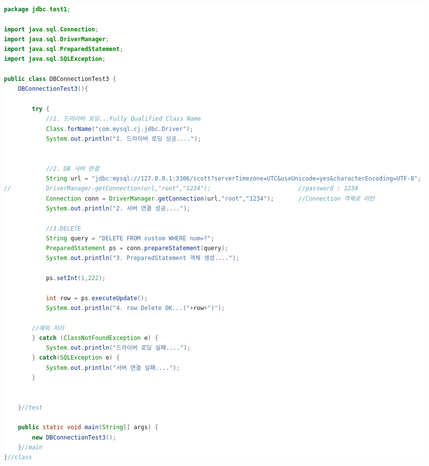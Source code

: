 


```java
package jdbc.test1;

import java.sql.Connection;
import java.sql.DriverManager;
import java.sql.PreparedStatement;
import java.sql.SQLException;

public class DBConnectionTest3 {
	DBConnectionTest3(){
		
		try {
			//1. 드라이버 로딩...Fully Qualified Class Name
			Class.forName("com.mysql.cj.jdbc.Driver");
			System.out.println("1. 드라이버 로딩 성공....");
			
			
			//2. DB 서버 연결
			String url = "jdbc:mysql://127.0.0.1:3306/scott?serverTimezone=UTC&useUnicode=yes&characterEncoding=UTF-8";
//			DriverManager.getConnection(url,"root","1234");							//password : 1234
			Connection conn = DriverManager.getConnection(url,"root","1234");		//Connection 객체로 리턴
			System.out.println("2. 서버 연결 성공....");
						
			//3.DELETE		
			String query = "DELETE FROM custom WHERE num=?";
			PreparedStatement ps = conn.prepareStatement(query);
			System.out.println("3. PreparedStatement 객체 생성....");

			ps.setInt(1,222);
			
			int row = ps.executeUpdate();
			System.out.println("4. row Delete OK...("+row+")");
			
		//예외 처리	
		} catch (ClassNotFoundException e) {
			System.out.println("드라이버 로딩 실패....");
		} catch(SQLException e) {
			System.out.println("서버 연결 실패....");
		}
		
		
	}//test
	
	public static void main(String[] args) {		
		new DBConnectionTest3();
	}//main
}//class
```
